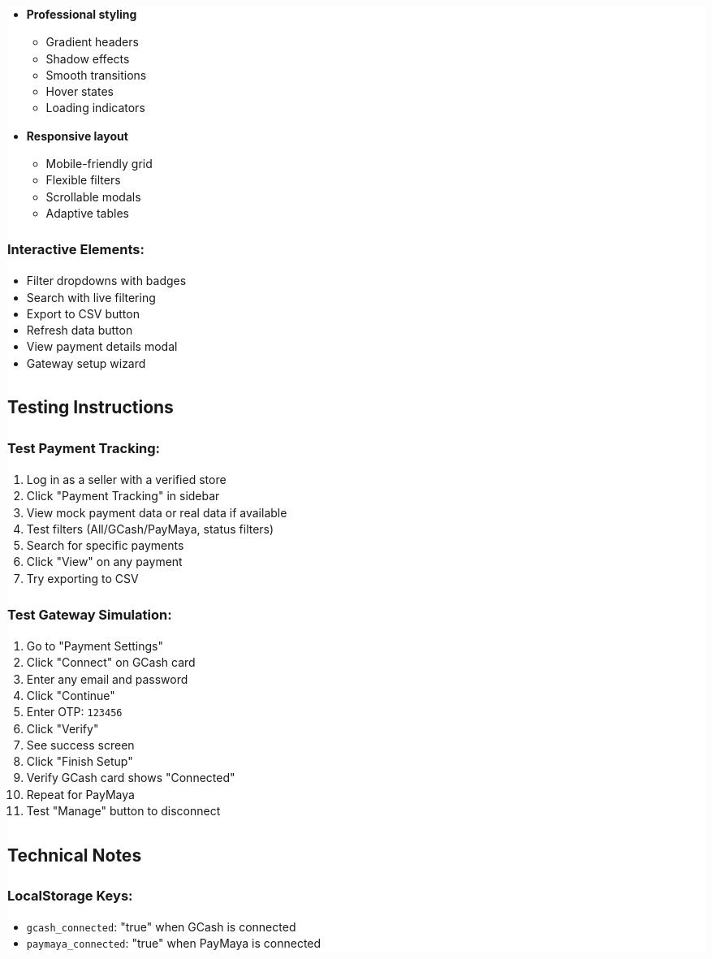 - **Professional styling**
  - Gradient headers
  - Shadow effects
  - Smooth transitions
  - Hover states
  - Loading indicators

- **Responsive layout**
  - Mobile-friendly grid
  - Flexible filters
  - Scrollable modals
  - Adaptive tables

### Interactive Elements:
- Filter dropdowns with badges
- Search with live filtering
- Export to CSV button
- Refresh data button
- View payment details modal
- Gateway setup wizard

## Testing Instructions

### Test Payment Tracking:
1. Log in as a seller with a verified store
2. Click "Payment Tracking" in sidebar
3. View mock payment data or real data if available
4. Test filters (All/GCash/PayMaya, status filters)
5. Search for specific payments
6. Click "View" on any payment
7. Try exporting to CSV

### Test Gateway Simulation:
1. Go to "Payment Settings"
2. Click "Connect" on GCash card
3. Enter any email and password
4. Click "Continue"
5. Enter OTP: `123456`
6. Click "Verify"
7. See success screen
8. Click "Finish Setup"
9. Verify GCash card shows "Connected"
10. Repeat for PayMaya
11. Test "Manage" button to disconnect

## Technical Notes

### LocalStorage Keys:
- `gcash_connected`: "true" when GCash is connected
- `paymaya_connected`: "true" when PayMaya is connected

